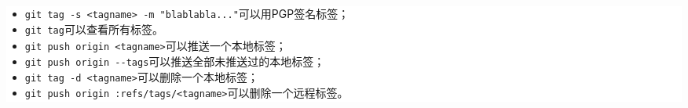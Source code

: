 - `git tag -s <tagname> -m "blablabla..."`可以用PGP签名标签；
- `git tag`可以查看所有标签。
- `git push origin <tagname>`可以推送一个本地标签；
- `git push origin --tags`可以推送全部未推送过的本地标签；
- `git tag -d <tagname>`可以删除一个本地标签；
- `git push origin :refs/tags/<tagname>`可以删除一个远程标签。